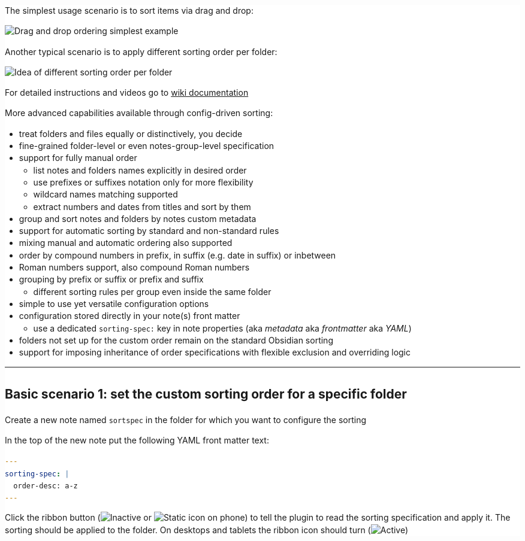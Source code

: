 The simplest usage scenario is to sort items via drag and drop:

![Drag and drop ordering simplest example](https://github.com/SebastianMC/obsidian-custom-sort/assets/23032356/25c997e3-c595-448c-a804-5fa9a66bae20)

Another typical scenario is to apply different sorting order per folder:

![Idea of different sorting order per folder](https://raw.githubusercontent.com/SebastianMC/obsidian-custom-sort/master/docs/img/different-sorting-order-per-folder.png)

For detailed instructions and videos go to [wiki documentation](https://github.com/SebastianMC/obsidian-custom-sort/wiki/How-to-order-items-in-File-Explorer-with-drag-and-drop%3F)

More advanced capabilities available through config-driven sorting:
- treat folders and files equally or distinctively, you decide
- fine-grained folder-level or even notes-group-level specification
- support for fully manual order
  - list notes and folders names explicitly in desired order
  - use prefixes or suffixes notation only for more flexibility
  - wildcard names matching supported
  - extract numbers and dates from titles and sort by them
- group and sort notes and folders by notes custom metadata
- support for automatic sorting by standard and non-standard rules
- mixing manual and automatic ordering also supported
- order by compound numbers in prefix, in suffix (e.g. date in suffix) or inbetween
- Roman numbers support, also compound Roman numbers
- grouping by prefix or suffix or prefix and suffix
  - different sorting rules per group even inside the same folder
- simple to use yet versatile configuration options
- configuration stored directly in your note(s) front matter
  - use a dedicated `sorting-spec:` key in note properties (aka _metadata_ aka  _frontmatter_ aka _YAML_)
- folders not set up for the custom order remain on the standard Obsidian sorting
- support for imposing inheritance of order specifications with flexible exclusion and overriding logic

---
## Basic scenario 1: set the custom sorting order for a specific folder

Create a new note named `sortspec` in the folder for which you want to configure the sorting

In the top of the new note put the following YAML front matter text:

```yaml
---
sorting-spec: |
  order-desc: a-z
---
```

Click the ribbon button (![Inactive](https://raw.githubusercontent.com/SebastianMC/obsidian-custom-sort/master/docs/icons/icon-inactive.png) or ![Static icon](https://raw.githubusercontent.com/SebastianMC/obsidian-custom-sort/master/docs/icons/icon-mobile-initial.png) on phone) to tell the plugin to read the sorting specification and apply it.
The sorting should be applied to the folder. On desktops and tablets the ribbon icon should turn (![Active](https://raw.githubusercontent.com/SebastianMC/obsidian-custom-sort/master/docs/icons/icon-active.png))
